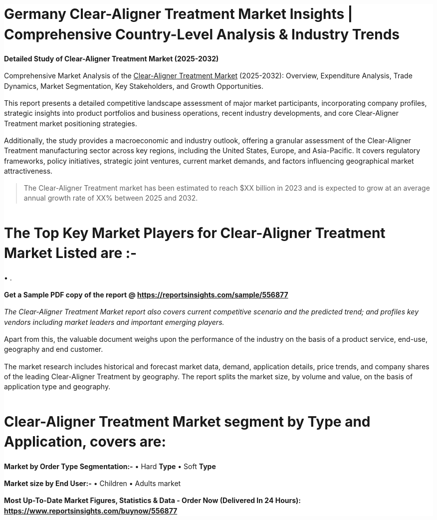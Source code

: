 # Germany Clear-Aligner Treatment Market Insights | Comprehensive Country-Level Analysis & Industry Trends

<strong>Detailed Study of Clear-Aligner Treatment Market (2025-2032)</strong>

Comprehensive Market Analysis of the <a href=https://www.reportsinsights.com/sample/556877>Clear-Aligner Treatment Market</a> (2025-2032): Overview, Expenditure Analysis, Trade Dynamics, Market Segmentation, Key Stakeholders, and Growth Opportunities.

This report presents a detailed competitive landscape assessment of major market participants, incorporating company profiles, strategic insights into product portfolios and business operations, recent industry developments, and core Clear-Aligner Treatment market positioning strategies.

Additionally, the study provides a macroeconomic and industry outlook, offering a granular assessment of the Clear-Aligner Treatment manufacturing sector across key regions, including the United States, Europe, and Asia-Pacific. It covers regulatory frameworks, policy initiatives, strategic joint ventures, current market demands, and factors influencing geographical market attractiveness.

<blockquote class=""article-editor-content__blockquote"">The Clear-Aligner Treatment market has been estimated to reach $XX billion in 2023 and is expected to grow at an average annual growth rate of XX% between 2025 and 2032.</blockquote>

# <strong>The Top Key Market Players for Clear-Aligner Treatment Market Listed are :-</strong> 

• .

<strong>Get a Sample PDF copy of the report @ <a href=https://reportsinsights.com/sample/556877>https://reportsinsights.com/sample/556877</a></strong>

<em>The Clear-Aligner Treatment Market report also covers current competitive scenario and the predicted trend; and profiles key vendors including market leaders and important emerging players.</em>

Apart from this, the valuable document weighs upon the performance of the industry on the basis of a product service, end-use, geography and end customer.

The market research includes historical and forecast market data, demand, application details, price trends, and company shares of the leading Clear-Aligner Treatment by geography. The report splits the market size, by volume and value, on the basis of application type and geography.

# <strong>Clear-Aligner Treatment Market segment by Type and Application, covers are:</strong>

<strong>Market by Order Type Segmentation:-</strong>
• Hard <strong>Type</strong>
• Soft <strong>Type</strong>

<strong>Market size by End User:-</strong>
• Children
• Adults
 market

<strong>Most Up-To-Date Market Figures, Statistics & Data - Order Now (Delivered In 24 Hours): <a href=https://www.reportsinsights.com/buynow/556877>https://www.reportsinsights.com/buynow/556877</a></strong>
